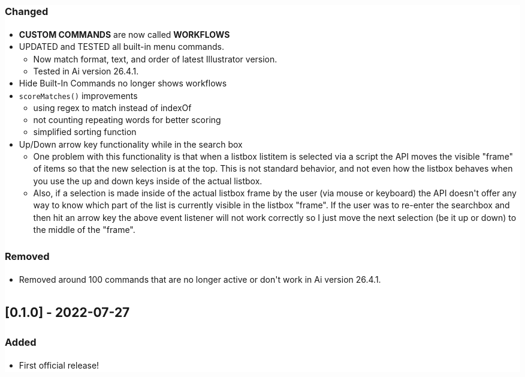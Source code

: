 ### Changed

- **CUSTOM COMMANDS** are now called **WORKFLOWS**
- UPDATED and TESTED all built-in menu commands.
    - Now match format, text, and order of latest Illustrator version.
    - Tested in Ai version 26.4.1.
- Hide Built-In Commands no longer shows workflows
- `scoreMatches()` improvements
    - using regex to match instead of indexOf
    - not counting repeating words for better scoring
    - simplified sorting function
- Up/Down arrow key functionality while in the search box
    - One problem with this functionality is that when a listbox listitem is selected via a script the API moves the visible "frame" of items so that the new selection is at the top. This is not standard behavior, and not even how the listbox behaves when you use the up and down keys inside of the actual listbox.
    - Also, if a selection is made inside of the actual listbox frame by the user (via mouse or keyboard) the API doesn't offer any way to know which part of the list is currently visible in the listbox "frame". If the user was to re-enter the searchbox and then hit an arrow key the above event listener will not work correctly so I just move the next selection (be it up or down) to the middle of the "frame".

### Removed

- Removed around 100 commands that are no longer active or don't work in Ai version 26.4.1.

## [0.1.0] - 2022-07-27

### Added

- First official release!